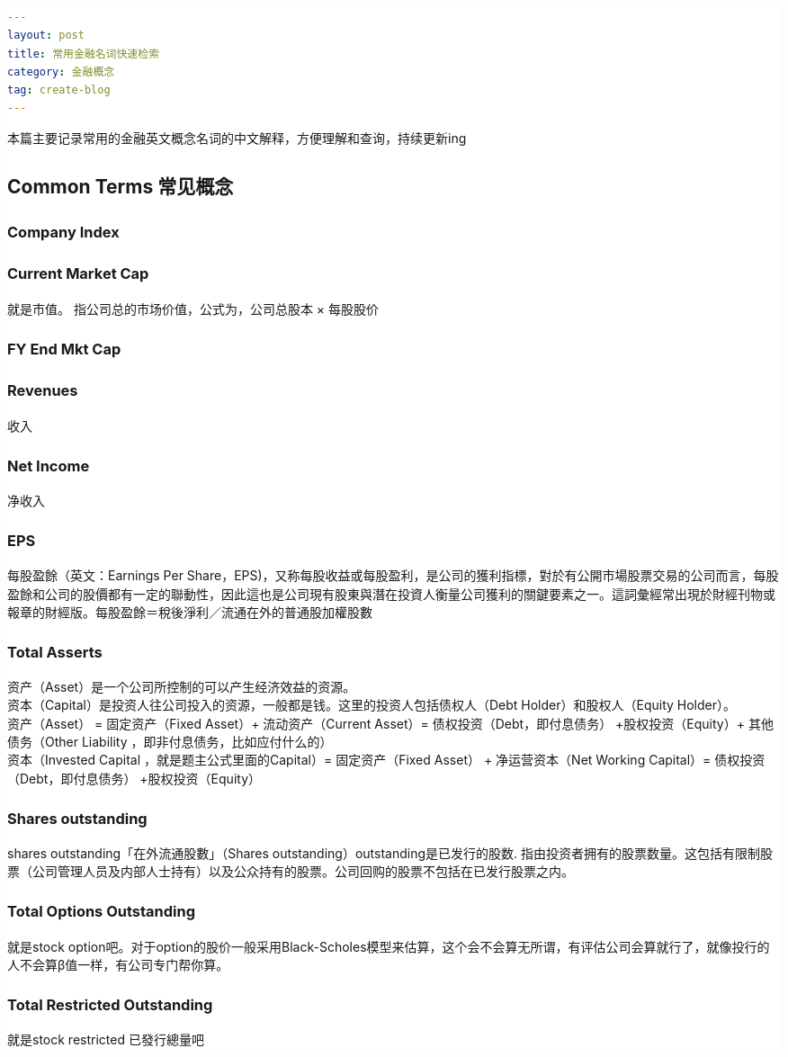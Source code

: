```yaml
---
layout: post
title: 常用金融名词快速检索
category: 金融概念
tag: create-blog
---
```


本篇主要记录常用的金融英文概念名词的中文解释，方便理解和查询，持续更新ing


## Common Terms 常见概念

### Company Index

### Current Market Cap
就是市值。 指公司总的市场价值，公式为，公司总股本 × 每股股价

### FY End Mkt Cap

### Revenues
收入

### Net Income
净收入

### EPS
每股盈餘（英文：Earnings Per Share，EPS)，又称每股收益或每股盈利，是公司的獲利指標，對於有公開市場股票交易的公司而言，每股盈餘和公司的股價都有一定的聯動性，因此這也是公司現有股東與潛在投資人衡量公司獲利的關鍵要素之一。這詞彙經常出現於財經刊物或報章的財經版。每股盈餘＝稅後淨利／流通在外的普通股加權股數

### Total Asserts
资产（Asset）是一个公司所控制的可以产生经济效益的资源。  
资本（Capital）是投资人往公司投入的资源，一般都是钱。这里的投资人包括债权人（Debt Holder）和股权人（Equity Holder）。  
资产（Asset） = 固定资产（Fixed Asset）+ 流动资产（Current Asset）= 债权投资（Debt，即付息债务） +股权投资（Equity）+ 其他债务（Other Liability ，即非付息债务，比如应付什么的）  
资本（Invested Capital ，就是题主公式里面的Capital）= 固定资产（Fixed Asset） + 净运营资本（Net Working Capital）= 债权投资（Debt，即付息债务） +股权投资（Equity）  

### Shares outstanding
shares outstanding「在外流通股數」（Shares outstanding）outstanding是已发行的股数. 指由投资者拥有的股票数量。这包括有限制股票（公司管理人员及内部人士持有）以及公众持有的股票。公司回购的股票不包括在已发行股票之内。

### Total Options Outstanding
就是stock option吧。对于option的股价一般采用Black-Scholes模型来估算，这个会不会算无所谓，有评估公司会算就行了，就像投行的人不会算β值一样，有公司专门帮你算。

### Total Restricted Outstanding
就是stock restricted 已發行總量吧
